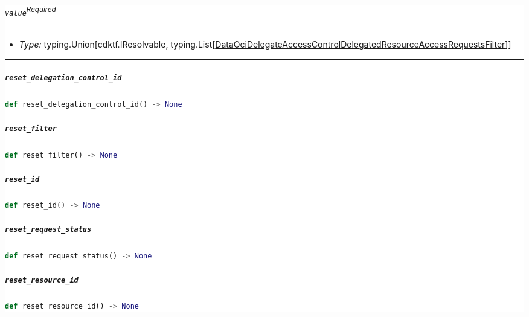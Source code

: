 ###### `value`<sup>Required</sup> <a name="value" id="rhizo-co-terraform-provider-oci.dataOciDelegateAccessControlDelegatedResourceAccessRequests.DataOciDelegateAccessControlDelegatedResourceAccessRequests.putFilter.parameter.value"></a>

- *Type:* typing.Union[cdktf.IResolvable, typing.List[<a href="#rhizo-co-terraform-provider-oci.dataOciDelegateAccessControlDelegatedResourceAccessRequests.DataOciDelegateAccessControlDelegatedResourceAccessRequestsFilter">DataOciDelegateAccessControlDelegatedResourceAccessRequestsFilter</a>]]

---

##### `reset_delegation_control_id` <a name="reset_delegation_control_id" id="rhizo-co-terraform-provider-oci.dataOciDelegateAccessControlDelegatedResourceAccessRequests.DataOciDelegateAccessControlDelegatedResourceAccessRequests.resetDelegationControlId"></a>

```python
def reset_delegation_control_id() -> None
```

##### `reset_filter` <a name="reset_filter" id="rhizo-co-terraform-provider-oci.dataOciDelegateAccessControlDelegatedResourceAccessRequests.DataOciDelegateAccessControlDelegatedResourceAccessRequests.resetFilter"></a>

```python
def reset_filter() -> None
```

##### `reset_id` <a name="reset_id" id="rhizo-co-terraform-provider-oci.dataOciDelegateAccessControlDelegatedResourceAccessRequests.DataOciDelegateAccessControlDelegatedResourceAccessRequests.resetId"></a>

```python
def reset_id() -> None
```

##### `reset_request_status` <a name="reset_request_status" id="rhizo-co-terraform-provider-oci.dataOciDelegateAccessControlDelegatedResourceAccessRequests.DataOciDelegateAccessControlDelegatedResourceAccessRequests.resetRequestStatus"></a>

```python
def reset_request_status() -> None
```

##### `reset_resource_id` <a name="reset_resource_id" id="rhizo-co-terraform-provider-oci.dataOciDelegateAccessControlDelegatedResourceAccessRequests.DataOciDelegateAccessControlDelegatedResourceAccessRequests.resetResourceId"></a>

```python
def reset_resource_id() -> None
```
